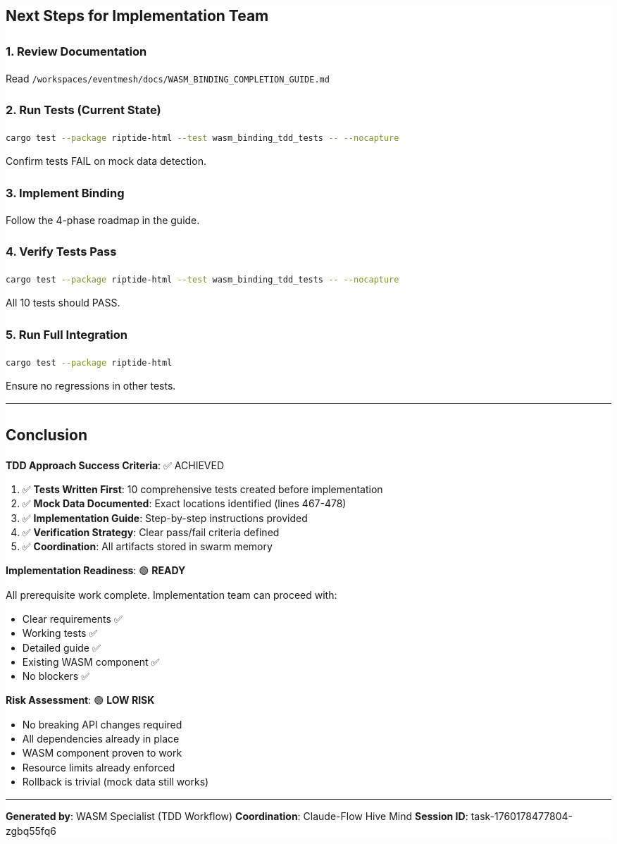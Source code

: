 ## Next Steps for Implementation Team

### 1. Review Documentation
Read `/workspaces/eventmesh/docs/WASM_BINDING_COMPLETION_GUIDE.md`

### 2. Run Tests (Current State)
```bash
cargo test --package riptide-html --test wasm_binding_tdd_tests -- --nocapture
```
Confirm tests FAIL on mock data detection.

### 3. Implement Binding
Follow the 4-phase roadmap in the guide.

### 4. Verify Tests Pass
```bash
cargo test --package riptide-html --test wasm_binding_tdd_tests -- --nocapture
```
All 10 tests should PASS.

### 5. Run Full Integration
```bash
cargo test --package riptide-html
```
Ensure no regressions in other tests.

---

## Conclusion

**TDD Approach Success Criteria**: ✅ ACHIEVED

1. ✅ **Tests Written First**: 10 comprehensive tests created before implementation
2. ✅ **Mock Data Documented**: Exact locations identified (lines 467-478)
3. ✅ **Implementation Guide**: Step-by-step instructions provided
4. ✅ **Verification Strategy**: Clear pass/fail criteria defined
5. ✅ **Coordination**: All artifacts stored in swarm memory

**Implementation Readiness**: 🟢 **READY**

All prerequisite work complete. Implementation team can proceed with:
- Clear requirements ✅
- Working tests ✅
- Detailed guide ✅
- Existing WASM component ✅
- No blockers ✅

**Risk Assessment**: 🟢 **LOW RISK**

- No breaking API changes required
- All dependencies already in place
- WASM component proven to work
- Resource limits already enforced
- Rollback is trivial (mock data still works)

---

**Generated by**: WASM Specialist (TDD Workflow)
**Coordination**: Claude-Flow Hive Mind
**Session ID**: task-1760178477804-zgbq55fq6
